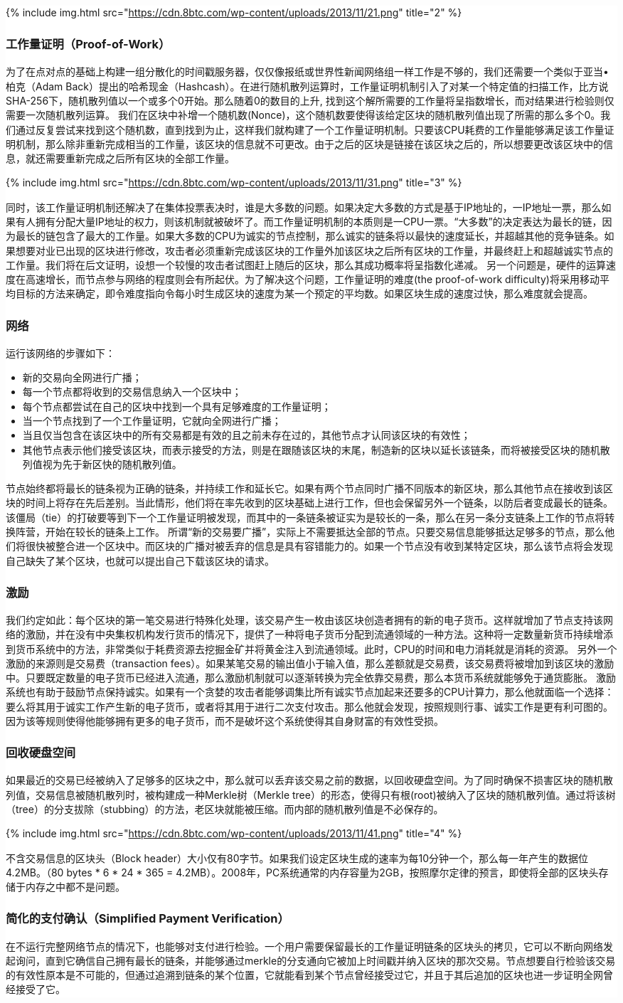 {% include img.html src="https://cdn.8btc.com/wp-content/uploads/2013/11/21.png" title="2" %}

### 工作量证明（Proof-of-Work）

为了在点对点的基础上构建一组分散化的时间戳服务器，仅仅像报纸或世界性新闻网络组一样工作是不够的，我们还需要一个类似于亚当•柏克（Adam Back）提出的哈希现金（Hashcash）。在进行随机散列运算时，工作量证明机制引入了对某一个特定值的扫描工作，比方说SHA-256下，随机散列值以一个或多个0开始。那么随着0的数目的上升, 找到这个解所需要的工作量将呈指数增长，而对结果进行检验则仅需要一次随机散列运算。 我们在区块中补增一个随机数(Nonce)，这个随机数要使得该给定区块的随机散列值出现了所需的那么多个0。我们通过反复尝试来找到这个随机数，直到找到为止，这样我们就构建了一个工作量证明机制。只要该CPU耗费的工作量能够满足该工作量证明机制，那么除非重新完成相当的工作量，该区块的信息就不可更改。由于之后的区块是链接在该区块之后的，所以想要更改该区块中的信息，就还需要重新完成之后所有区块的全部工作量。

{% include img.html src="https://cdn.8btc.com/wp-content/uploads/2013/11/31.png" title="3" %}

同时，该工作量证明机制还解决了在集体投票表决时，谁是大多数的问题。如果决定大多数的方式是基于IP地址的，一IP地址一票，那么如果有人拥有分配大量IP地址的权力，则该机制就被破坏了。而工作量证明机制的本质则是一CPU一票。“大多数”的决定表达为最长的链，因为最长的链包含了最大的工作量。如果大多数的CPU为诚实的节点控制，那么诚实的链条将以最快的速度延长，并超越其他的竞争链条。如果想要对业已出现的区块进行修改，攻击者必须重新完成该区块的工作量外加该区块之后所有区块的工作量，并最终赶上和超越诚实节点的工作量。我们将在后文证明，设想一个较慢的攻击者试图赶上随后的区块，那么其成功概率将呈指数化递减。 另一个问题是，硬件的运算速度在高速增长，而节点参与网络的程度则会有所起伏。为了解决这个问题，工作量证明的难度(the proof-of-work difficulty)将采用移动平均目标的方法来确定，即令难度指向令每小时生成区块的速度为某一个预定的平均数。如果区块生成的速度过快，那么难度就会提高。

### 网络

运行该网络的步骤如下：

- 新的交易向全网进行广播；
- 每一个节点都将收到的交易信息纳入一个区块中；
- 每个节点都尝试在自己的区块中找到一个具有足够难度的工作量证明；
- 当一个节点找到了一个工作量证明，它就向全网进行广播；
- 当且仅当包含在该区块中的所有交易都是有效的且之前未存在过的，其他节点才认同该区块的有效性；
- 其他节点表示他们接受该区块，而表示接受的方法，则是在跟随该区块的末尾，制造新的区块以延长该链条，而将被接受区块的随机散列值视为先于新区快的随机散列值。

节点始终都将最长的链条视为正确的链条，并持续工作和延长它。如果有两个节点同时广播不同版本的新区块，那么其他节点在接收到该区块的时间上将存在先后差别。当此情形，他们将在率先收到的区块基础上进行工作，但也会保留另外一个链条，以防后者变成最长的链条。该僵局（tie）的打破要等到下一个工作量证明被发现，而其中的一条链条被证实为是较长的一条，那么在另一条分支链条上工作的节点将转换阵营，开始在较长的链条上工作。 所谓“新的交易要广播”，实际上不需要抵达全部的节点。只要交易信息能够抵达足够多的节点，那么他们将很快被整合进一个区块中。而区块的广播对被丢弃的信息是具有容错能力的。如果一个节点没有收到某特定区块，那么该节点将会发现自己缺失了某个区块，也就可以提出自己下载该区块的请求。

### 激励

我们约定如此：每个区块的第一笔交易进行特殊化处理，该交易产生一枚由该区块创造者拥有的新的电子货币。这样就增加了节点支持该网络的激励，并在没有中央集权机构发行货币的情况下，提供了一种将电子货币分配到流通领域的一种方法。这种将一定数量新货币持续增添到货币系统中的方法，非常类似于耗费资源去挖掘金矿并将黄金注入到流通领域。此时，CPU的时间和电力消耗就是消耗的资源。 另外一个激励的来源则是交易费（transaction fees）。如果某笔交易的输出值小于输入值，那么差额就是交易费，该交易费将被增加到该区块的激励中。只要既定数量的电子货币已经进入流通，那么激励机制就可以逐渐转换为完全依靠交易费，那么本货币系统就能够免于通货膨胀。 激励系统也有助于鼓励节点保持诚实。如果有一个贪婪的攻击者能够调集比所有诚实节点加起来还要多的CPU计算力，那么他就面临一个选择：要么将其用于诚实工作产生新的电子货币，或者将其用于进行二次支付攻击。那么他就会发现，按照规则行事、诚实工作是更有利可图的。因为该等规则使得他能够拥有更多的电子货币，而不是破坏这个系统使得其自身财富的有效性受损。

### 回收硬盘空间

如果最近的交易已经被纳入了足够多的区块之中，那么就可以丢弃该交易之前的数据，以回收硬盘空间。为了同时确保不损害区块的随机散列值，交易信息被随机散列时，被构建成一种Merkle树（Merkle tree）的形态，使得只有根(root)被纳入了区块的随机散列值。通过将该树（tree）的分支拔除（stubbing）的方法，老区块就能被压缩。而内部的随机散列值是不必保存的。

{% include img.html src="https://cdn.8btc.com/wp-content/uploads/2013/11/41.png" title="4" %}

不含交易信息的区块头（Block header）大小仅有80字节。如果我们设定区块生成的速率为每10分钟一个，那么每一年产生的数据位4.2MB。（80 bytes * 6 * 24 * 365 = 4.2MB）。2008年，PC系统通常的内存容量为2GB，按照摩尔定律的预言，即使将全部的区块头存储于内存之中都不是问题。

### 简化的支付确认（Simplified Payment Verification）

在不运行完整网络节点的情况下，也能够对支付进行检验。一个用户需要保留最长的工作量证明链条的区块头的拷贝，它可以不断向网络发起询问，直到它确信自己拥有最长的链条，并能够通过merkle的分支通向它被加上时间戳并纳入区块的那次交易。节点想要自行检验该交易的有效性原本是不可能的，但通过追溯到链条的某个位置，它就能看到某个节点曾经接受过它，并且于其后追加的区块也进一步证明全网曾经接受了它。 
